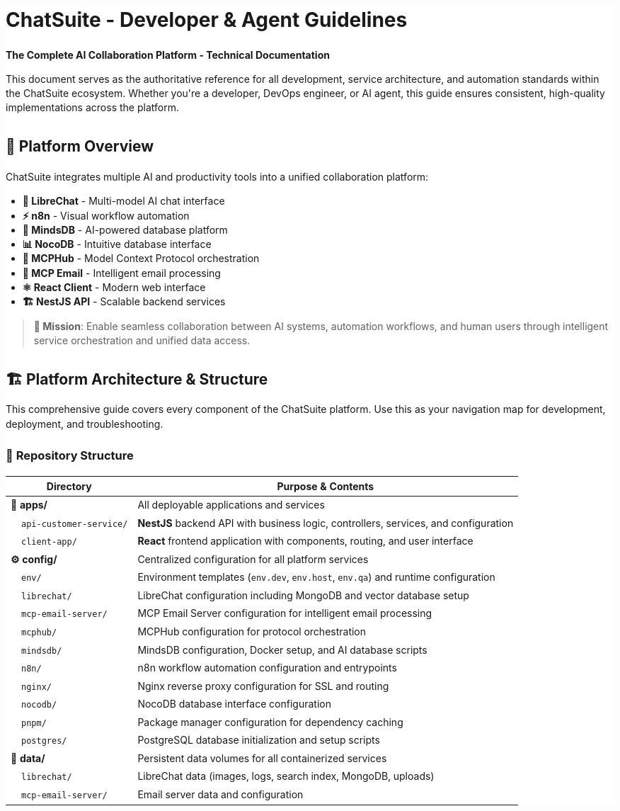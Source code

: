 
# ChatSuite - Developer & Agent Guidelines

**The Complete AI Collaboration Platform - Technical Documentation**

This document serves as the authoritative reference for all development, service architecture, and automation standards within the ChatSuite ecosystem. Whether you're a developer, DevOps engineer, or AI agent, this guide ensures consistent, high-quality implementations across the platform.

## 🎯 Platform Overview

ChatSuite integrates multiple AI and productivity tools into a unified collaboration platform:

- **🤖 LibreChat** - Multi-model AI chat interface
- **⚡ n8n** - Visual workflow automation  
- **🧠 MindsDB** - AI-powered database platform
- **📊 NocoDB** - Intuitive database interface
- **🔗 MCPHub** - Model Context Protocol orchestration
- **📧 MCP Email** - Intelligent email processing
- **⚛️ React Client** - Modern web interface
- **🏗️ NestJS API** - Scalable backend services

> **🎯 Mission**: Enable seamless collaboration between AI systems, automation workflows, and human users through intelligent service orchestration and unified data access.


## 🏗️ Platform Architecture & Structure

This comprehensive guide covers every component of the ChatSuite platform. Use this as your navigation map for development, deployment, and troubleshooting.

### 📁 **Repository Structure**

| Directory | Purpose & Contents |
|-----------|-------------------|
| **📱 apps/** | All deployable applications and services |
| &nbsp;&nbsp;&nbsp;&nbsp;`api-customer-service/` | **NestJS** backend API with business logic, controllers, services, and configuration |
| &nbsp;&nbsp;&nbsp;&nbsp;`client-app/` | **React** frontend application with components, routing, and user interface |
| **⚙️ config/** | Centralized configuration for all platform services |
| &nbsp;&nbsp;&nbsp;&nbsp;`env/` | Environment templates (`env.dev`, `env.host`, `env.qa`) and runtime configuration |
| &nbsp;&nbsp;&nbsp;&nbsp;`librechat/` | LibreChat configuration including MongoDB and vector database setup |
| &nbsp;&nbsp;&nbsp;&nbsp;`mcp-email-server/` | MCP Email Server configuration for intelligent email processing |
| &nbsp;&nbsp;&nbsp;&nbsp;`mcphub/` | MCPHub configuration for protocol orchestration |
| &nbsp;&nbsp;&nbsp;&nbsp;`mindsdb/` | MindsDB configuration, Docker setup, and AI database scripts |
| &nbsp;&nbsp;&nbsp;&nbsp;`n8n/` | n8n workflow automation configuration and entrypoints |
| &nbsp;&nbsp;&nbsp;&nbsp;`nginx/` | Nginx reverse proxy configuration for SSL and routing |
| &nbsp;&nbsp;&nbsp;&nbsp;`nocodb/` | NocoDB database interface configuration |
| &nbsp;&nbsp;&nbsp;&nbsp;`pnpm/` | Package manager configuration for dependency caching |
| &nbsp;&nbsp;&nbsp;&nbsp;`postgres/` | PostgreSQL database initialization and setup scripts |
| **💾 data/** | Persistent data volumes for all containerized services |
| &nbsp;&nbsp;&nbsp;&nbsp;`librechat/` | LibreChat data (images, logs, search index, MongoDB, uploads) |
| &nbsp;&nbsp;&nbsp;&nbsp;`mcp-email-server/` | Email server data and configuration |